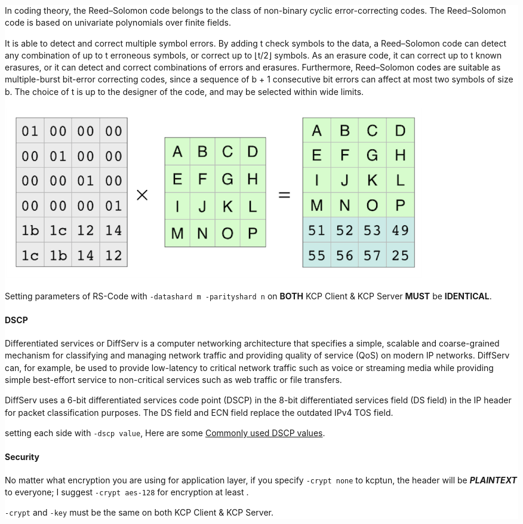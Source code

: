 In coding theory, the Reed–Solomon code belongs to the class of non-binary cyclic error-correcting codes. The Reed–Solomon code is based on univariate polynomials over finite fields.

It is able to detect and correct multiple symbol errors. By adding t check symbols to the data, a Reed–Solomon code can detect any combination of up to t erroneous symbols, or correct up to ⌊t/2⌋ symbols. As an erasure code, it can correct up to t known erasures, or it can detect and correct combinations of errors and erasures. Furthermore, Reed–Solomon codes are suitable as multiple-burst bit-error correcting codes, since a sequence of b + 1 consecutive bit errors can affect at most two symbols of size b. The choice of t is up to the designer of the code, and may be selected within wide limits.

![reed-solomon](rs.png)

Setting parameters of RS-Code with ```-datashard m -parityshard n``` on **BOTH** KCP Client & KCP Server **MUST** be **IDENTICAL**.

#### DSCP

Differentiated services or DiffServ is a computer networking architecture that specifies a simple, scalable and coarse-grained mechanism for classifying and managing network traffic and providing quality of service (QoS) on modern IP networks. DiffServ can, for example, be used to provide low-latency to critical network traffic such as voice or streaming media while providing simple best-effort service to non-critical services such as web traffic or file transfers.

DiffServ uses a 6-bit differentiated services code point (DSCP) in the 8-bit differentiated services field (DS field) in the IP header for packet classification purposes. The DS field and ECN field replace the outdated IPv4 TOS field.

setting each side with ```-dscp value```, Here are some [Commonly used DSCP values](https://en.wikipedia.org/wiki/Differentiated_services#Commonly_used_DSCP_values).

#### Security

No matter what encryption you are using for application layer, if you specify ```-crypt none``` to kcptun, 
the header will be ***PLAINTEXT*** to everyone; I suggest ```-crypt aes-128``` for encryption at least .

`-crypt` and `-key` must be the same on both KCP Client & KCP Server.
